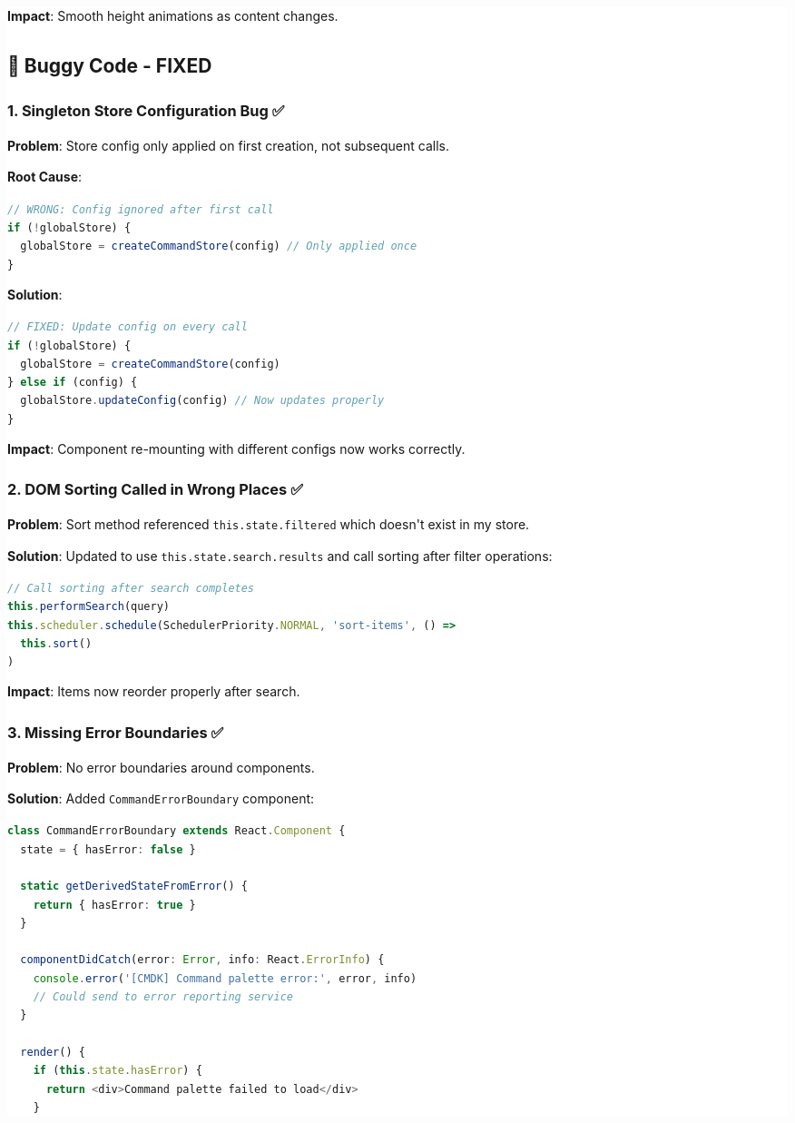 **Impact**: Smooth height animations as content changes.

## 🐛 **Buggy Code - FIXED**

### 1. **Singleton Store Configuration Bug** ✅

**Problem**: Store config only applied on first creation, not subsequent calls.

**Root Cause**:

```typescript
// WRONG: Config ignored after first call
if (!globalStore) {
  globalStore = createCommandStore(config) // Only applied once
}
```

**Solution**:

```typescript
// FIXED: Update config on every call
if (!globalStore) {
  globalStore = createCommandStore(config)
} else if (config) {
  globalStore.updateConfig(config) // Now updates properly
}
```

**Impact**: Component re-mounting with different configs now works correctly.

### 2. **DOM Sorting Called in Wrong Places** ✅

**Problem**: Sort method referenced `this.state.filtered` which doesn't exist in my store.

**Solution**: Updated to use `this.state.search.results` and call sorting after filter operations:

```typescript
// Call sorting after search completes
this.performSearch(query)
this.scheduler.schedule(SchedulerPriority.NORMAL, 'sort-items', () =>
  this.sort()
)
```

**Impact**: Items now reorder properly after search.

### 3. **Missing Error Boundaries** ✅

**Problem**: No error boundaries around components.

**Solution**: Added `CommandErrorBoundary` component:

```typescript
class CommandErrorBoundary extends React.Component {
  state = { hasError: false }

  static getDerivedStateFromError() {
    return { hasError: true }
  }

  componentDidCatch(error: Error, info: React.ErrorInfo) {
    console.error('[CMDK] Command palette error:', error, info)
    // Could send to error reporting service
  }

  render() {
    if (this.state.hasError) {
      return <div>Command palette failed to load</div>
    }
```